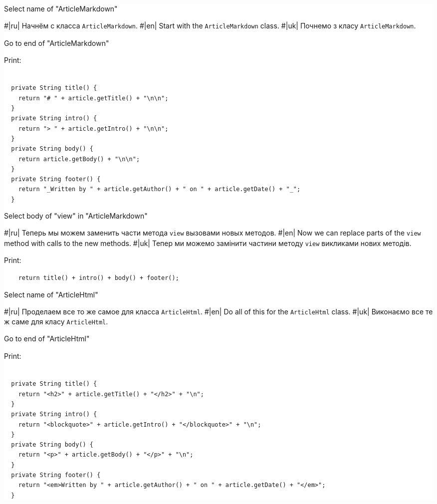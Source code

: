 Select name of "ArticleMarkdown"

#|ru| Начнём с класса <code>ArticleMarkdown</code>.
#|en| Start with the <code>ArticleMarkdown</code> class.
#|uk| Почнемо з класу <code>ArticleMarkdown</code>.

Go to end of "ArticleMarkdown"

Print:
```

  private String title() {
    return "# " + article.getTitle() + "\n\n";
  }
  private String intro() {
    return "> " + article.getIntro() + "\n\n";
  }
  private String body() {
    return article.getBody() + "\n\n";
  }
  private String footer() {
    return "_Written by " + article.getAuthor() + " on " + article.getDate() + "_";
  }
```

Select body of "view" in "ArticleMarkdown"

#|ru| Теперь мы можем заменить части метода <code>view</code> вызовами новых методов.
#|en| Now we can replace parts of the <code>view</code> method with calls to the new methods.
#|uk| Тепер ми можемо замінити частини методу <code>view</code> викликами нових методів.

Print:
```
    return title() + intro() + body() + footer();
```

Select name of "ArticleHtml"

#|ru| Проделаем все то же самое для класса <code>ArticleHtml</code>.
#|en| Do all of this for the <code>ArticleHtml</code> class.
#|uk| Виконаємо все те ж саме для класу <code>ArticleHtml</code>.

Go to end of "ArticleHtml"

Print:
```

  private String title() {
    return "<h2>" + article.getTitle() + "</h2>" + "\n";
  }
  private String intro() {
    return "<blockquote>" + article.getIntro() + "</blockquote>" + "\n";
  }
  private String body() {
    return "<p>" + article.getBody() + "</p>" + "\n";
  }
  private String footer() {
    return "<em>Written by " + article.getAuthor() + " on " + article.getDate() + "</em>";
  }
```
